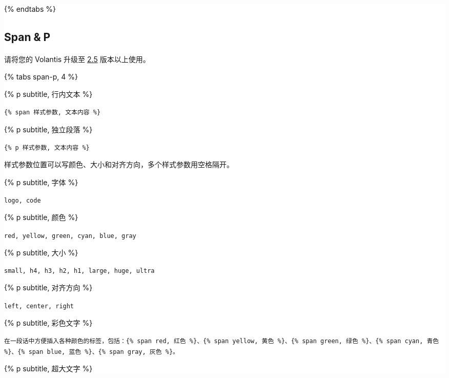 

{% endtabs %}

## Span & P

请将您的 Volantis 升级至 <u>2.5</u> 版本以上使用。

{% tabs span-p, 4 %}



{% p subtitle, 行内文本 %}

```md
{% span 样式参数, 文本内容 %}
```

{% p subtitle, 独立段落 %}

```md
{% p 样式参数, 文本内容 %}
```





样式参数位置可以写颜色、大小和对齐方向，多个样式参数用空格隔开。

{% p subtitle, 字体 %}

```
logo, code
```

{% p subtitle, 颜色 %}

```
red, yellow, green, cyan, blue, gray
```

{% p subtitle, 大小 %}

```
small, h4, h3, h2, h1, large, huge, ultra
```

{% p subtitle, 对齐方向 %}

```
left, center, right
```






{% p subtitle, 彩色文字 %}

```md example.md:
在一段话中方便插入各种颜色的标签，包括：{% span red, 红色 %}、{% span yellow, 黄色 %}、{% span green, 绿色 %}、{% span cyan, 青色 %}、{% span blue, 蓝色 %}、{% span gray, 灰色 %}。
```

{% p subtitle, 超大文字 %}
